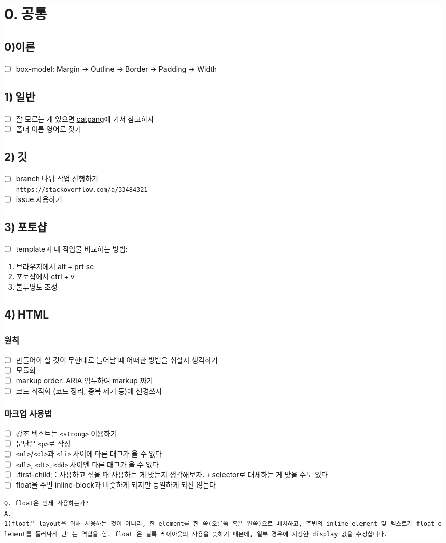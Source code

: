 # 0. 공통

## 0)이론

- [ ] box-model: Margin -> Outline -> Border -> Padding -> Width

## 1) 일반

- [ ] 잘 모르는 게 있으면 [catpang](catpang.com)에 가서 참고하자
- [ ] 폴더 이름 영어로 짓기

## 2) 깃

- [ ] branch 나눠 작업 진행하기<br>
      `https://stackoverflow.com/a/33484321`
- [ ] issue 사용하기

## 3) 포토샵

- [ ] template과 내 작업물 비교하는 방법:
<ol>
  <li>브라우저에서 alt + prt sc</li>
  <li>포토샵에서 ctrl + v</li>
  <li>불투명도 조정</li>
</ol>

## 4) HTML

### 원칙

- [ ] 만들어야 할 것이 무한대로 늘어날 때 어떠한 방법을 취할지 생각하기
- [ ] 모듈화
- [ ] markup order: ARIA 염두하여 markup 짜기
- [ ] 코드 최적화 (코드 정리, 중복 제거 등)에 신경쓰자

### 마크업 사용법

- [ ] 강조 텍스트는 `<strong>` 이용하기
- [ ] 문단은 `<p>`로 작성
- [ ] `<ul>`/`<ol>`과 `<li>` 사이에 다른 태그가 올 수 없다
- [ ] `<dl>`, `<dt>`, `<dd>` 사이엔 다른 태그가 올 수 없다
- [ ] :first-child를 사용하고 싶을 때 사용하는 게 맞는지 생각해보자. `+` selector로 대체하는 게 맞을 수도 있다
- [ ] float을 주면 inline-block과 비슷하게 되지만 동일하게 되진 않는다

```
Q. float은 언제 사용하는가?
A.
1)float은 layout을 위해 사용하는 것이 아니라, 한 element를 한 쪽(오른쪽 혹은 왼쪽)으로 배치하고, 주변의 inline element 및 텍스트가 float element를 둘러싸게 만드는 역할을 함. float 은 블록 레이아웃의 사용을 뜻하기 때문에, 일부 경우에 지정한 display 값을 수정합니다.
```

